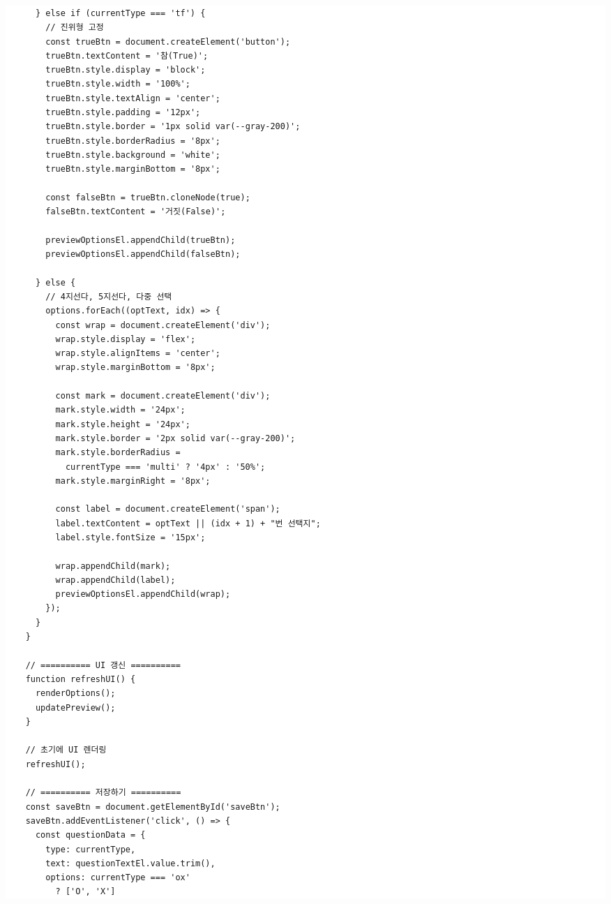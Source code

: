 ```html
      } else if (currentType === 'tf') {
        // 진위형 고정
        const trueBtn = document.createElement('button');
        trueBtn.textContent = '참(True)';
        trueBtn.style.display = 'block';
        trueBtn.style.width = '100%';
        trueBtn.style.textAlign = 'center';
        trueBtn.style.padding = '12px';
        trueBtn.style.border = '1px solid var(--gray-200)';
        trueBtn.style.borderRadius = '8px';
        trueBtn.style.background = 'white';
        trueBtn.style.marginBottom = '8px';

        const falseBtn = trueBtn.cloneNode(true);
        falseBtn.textContent = '거짓(False)';

        previewOptionsEl.appendChild(trueBtn);
        previewOptionsEl.appendChild(falseBtn);

      } else {
        // 4지선다, 5지선다, 다중 선택
        options.forEach((optText, idx) => {
          const wrap = document.createElement('div');
          wrap.style.display = 'flex';
          wrap.style.alignItems = 'center';
          wrap.style.marginBottom = '8px';

          const mark = document.createElement('div');
          mark.style.width = '24px';
          mark.style.height = '24px';
          mark.style.border = '2px solid var(--gray-200)';
          mark.style.borderRadius =
            currentType === 'multi' ? '4px' : '50%';
          mark.style.marginRight = '8px';

          const label = document.createElement('span');
          label.textContent = optText || (idx + 1) + "번 선택지";
          label.style.fontSize = '15px';

          wrap.appendChild(mark);
          wrap.appendChild(label);
          previewOptionsEl.appendChild(wrap);
        });
      }
    }

    // ========== UI 갱신 ==========
    function refreshUI() {
      renderOptions();
      updatePreview();
    }

    // 초기에 UI 렌더링
    refreshUI();

    // ========== 저장하기 ==========
    const saveBtn = document.getElementById('saveBtn');
    saveBtn.addEventListener('click', () => {
      const questionData = {
        type: currentType,
        text: questionTextEl.value.trim(),
        options: currentType === 'ox'
          ? ['O', 'X']
```